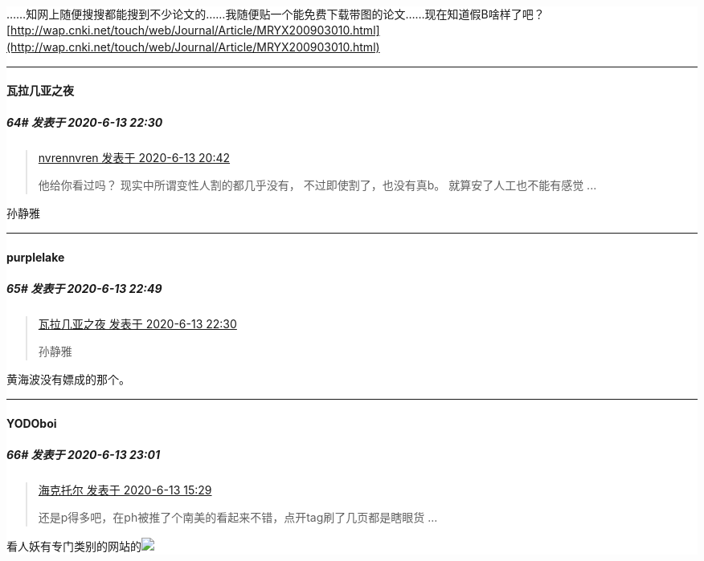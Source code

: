 


……知网上随便搜搜都能搜到不少论文的……我随便贴一个能免费下载带图的论文……现在知道假B啥样了吧？[http://wap.cnki.net/touch/web/Journal/Article/MRYX200903010.html](http://wap.cnki.net/touch/web/Journal/Article/MRYX200903010.html)







-----

####  瓦拉几亚之夜  
##### 64#       发表于 2020-6-13 22:30



<blockquote><a href="httphttps://bbs.saraba1st.com/2b/forum.php?mod=redirect&amp;goto=findpost&amp;pid=47792529&amp;ptid=1941456" target="_blank">nvrennvren 发表于 2020-6-13 20:42</a>

他给你看过吗？ 现实中所谓变性人割的都几乎没有， 不过即使割了，也没有真b。 就算安了人工也不能有感觉 ...</blockquote>
孙静雅







-----

####  purplelake  
##### 65#       发表于 2020-6-13 22:49



<blockquote><a href="httphttps://bbs.saraba1st.com/2b/forum.php?mod=redirect&amp;goto=findpost&amp;pid=47794005&amp;ptid=1941456" target="_blank">瓦拉几亚之夜 发表于 2020-6-13 22:30</a>

孙静雅</blockquote>
黄海波没有嫖成的那个。 







-----

####  YODOboi  
##### 66#       发表于 2020-6-13 23:01



<blockquote><a href="httphttps://bbs.saraba1st.com/2b/forum.php?mod=redirect&amp;goto=findpost&amp;pid=47789500&amp;ptid=1941456" target="_blank">海克托尔 发表于 2020-6-13 15:29</a>

还是p得多吧，在ph被推了个南美的看起来不错，点开tag刷了几页都是瞎眼货 ...</blockquote>
看人妖有专门类别的网站的<img src="https://static.saraba1st.com/image/smiley/face2017/226.png" referrerpolicy="no-referrer">





